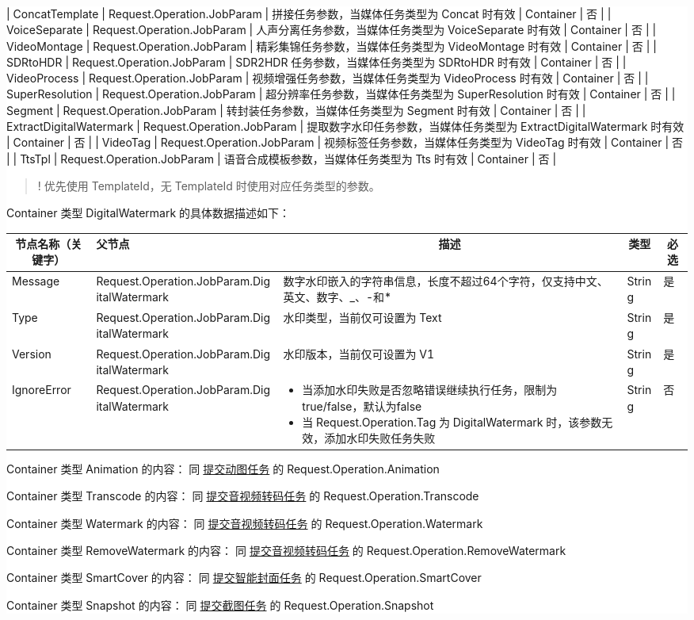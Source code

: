 | ConcatTemplate              | Request.Operation.JobParam | 拼接任务参数，当媒体任务类型为 Concat 时有效 | Container | 否   |
| VoiceSeparate              | Request.Operation.JobParam | 人声分离任务参数，当媒体任务类型为 VoiceSeparate 时有效 | Container | 否   |
| VideoMontage              | Request.Operation.JobParam | 精彩集锦任务参数，当媒体任务类型为 VideoMontage 时有效 | Container | 否   |
| SDRtoHDR              | Request.Operation.JobParam | SDR2HDR 任务参数，当媒体任务类型为 SDRtoHDR 时有效 | Container | 否   |
| VideoProcess              | Request.Operation.JobParam | 视频增强任务参数，当媒体任务类型为 VideoProcess 时有效 | Container | 否   |
| SuperResolution              | Request.Operation.JobParam | 超分辨率任务参数，当媒体任务类型为 SuperResolution 时有效 | Container | 否   |
| Segment              | Request.Operation.JobParam | 转封装任务参数，当媒体任务类型为 Segment 时有效 | Container | 否   |
| ExtractDigitalWatermark              | Request.Operation.JobParam | 提取数字水印任务参数，当媒体任务类型为 ExtractDigitalWatermark 时有效 | Container | 否   |
| VideoTag              | Request.Operation.JobParam | 视频标签任务参数，当媒体任务类型为 VideoTag 时有效 | Container | 否   |
| TtsTpl              | Request.Operation.JobParam | 语音合成模板参数，当媒体任务类型为 Tts 时有效 | Container | 否   |

>! 优先使用 TemplateId，无 TemplateId 时使用对应任务类型的参数。
>

Container 类型 DigitalWatermark 的具体数据描述如下：

| 节点名称（关键字） | 父节点                      | 描述                                   | 类型      | 必选 |
| ------------------ | :-------------------------- | -------------------------------------- | --------- | ---- |
| Message               | Request.Operation.JobParam.DigitalWatermark |  数字水印嵌入的字符串信息，长度不超过64个字符，仅支持中文、英文、数字、_、-和*    | String | 是   |
| Type               | Request.Operation.JobParam.DigitalWatermark | 水印类型，当前仅可设置为 Text      | String | 是 |
| Version            | Request.Operation.JobParam.DigitalWatermark | 水印版本，当前仅可设置为 V1      | String | 是 |
| IgnoreError        | Request.Operation.JobParam.DigitalWatermark | <ul style="margin: 0;"><li> 当添加水印失败是否忽略错误继续执行任务，限制为 true/false，默认为false </li> <li> 当 Request.Operation.Tag 为 DigitalWatermark 时，该参数无效，添加水印失败任务失败 </li></ul>|String | 否   |

Container 类型 Animation 的内容：
同 [提交动图任务](https://intl.cloud.tencent.com/document/product/1045/49569) 的 Request.Operation.Animation

Container 类型 Transcode 的内容：
同 [提交音视频转码任务](https://intl.cloud.tencent.com/document/product/1045/48941) 的 Request.Operation.Transcode

Container 类型 Watermark 的内容：
同 [提交音视频转码任务](https://intl.cloud.tencent.com/document/product/1045/48941) 的 Request.Operation.Watermark

Container 类型 RemoveWatermark 的内容：
同 [提交音视频转码任务](https://intl.cloud.tencent.com/document/product/1045/48941) 的 Request.Operation.RemoveWatermark

Container 类型 SmartCover 的内容：
同 [提交智能封面任务](https://intl.cloud.tencent.com/document/product/1045/48937) 的 Request.Operation.SmartCover

Container 类型 Snapshot 的内容：
同 [提交截图任务](https://intl.cloud.tencent.com/document/product/1045/48938) 的 Request.Operation.Snapshot
